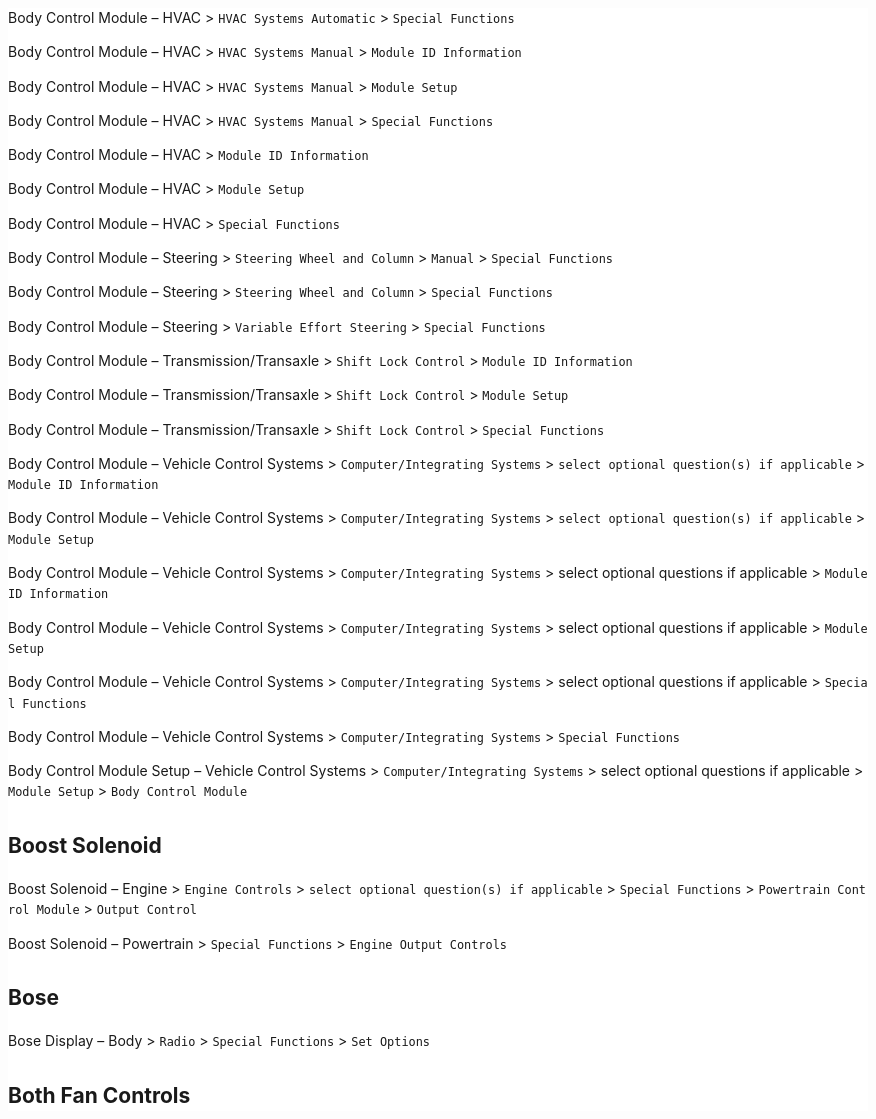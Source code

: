 Body Control Module – HVAC > `HVAC Systems Automatic` > `Special Functions`

Body Control Module – HVAC > `HVAC Systems Manual` > `Module ID Information`

Body Control Module – HVAC > `HVAC Systems Manual` > `Module Setup`

Body Control Module – HVAC > `HVAC Systems Manual` > `Special Functions`

Body Control Module – HVAC > `Module ID Information`

Body Control Module – HVAC > `Module Setup`

Body Control Module – HVAC > `Special Functions`

Body Control Module – Steering > `Steering Wheel and Column` > `Manual` > `Special Functions`

Body Control Module – Steering > `Steering Wheel and Column` > `Special Functions`

Body Control Module – Steering > `Variable Effort Steering` > `Special Functions`

Body Control Module – Transmission/Transaxle > `Shift Lock Control` > `Module ID Information`

Body Control Module – Transmission/Transaxle > `Shift Lock Control` > `Module Setup`

Body Control Module – Transmission/Transaxle > `Shift Lock Control` > `Special Functions`

Body Control Module – Vehicle Control Systems > `Computer/Integrating Systems` > `select optional question(s) if applicable` > `Module ID Information`

Body Control Module – Vehicle Control Systems > `Computer/Integrating Systems` > `select optional question(s) if applicable` > `Module Setup`

Body Control Module – Vehicle Control Systems > `Computer/Integrating Systems` > select optional questions if applicable > `Module ID Information`

Body Control Module – Vehicle Control Systems > `Computer/Integrating Systems` > select optional questions if applicable > `Module Setup`

Body Control Module – Vehicle Control Systems > `Computer/Integrating Systems` > select optional questions if applicable > `Special Functions`

Body Control Module – Vehicle Control Systems > `Computer/Integrating Systems` > `Special Functions`

Body Control Module Setup – Vehicle Control Systems > `Computer/Integrating Systems` > select optional questions if applicable > `Module Setup` > `Body Control Module`

## Boost Solenoid

Boost Solenoid – Engine > `Engine Controls` > `select optional question(s) if applicable` > `Special Functions` > `Powertrain Control Module` > `Output Control`

Boost Solenoid – Powertrain > `Special Functions` > `Engine Output Controls`

## Bose

Bose Display – Body > `Radio` > `Special Functions` > `Set Options`

## Both Fan Controls
